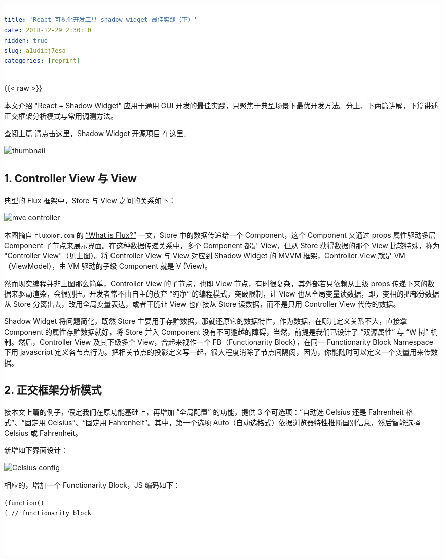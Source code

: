 ```yaml
---
title: 'React 可视化开发工具 shadow-widget 最佳实践（下）' 
date: 2018-12-29 2:30:10
hidden: true
slug: a1udipj7esa
categories: [reprint]
---
```


{{< raw >}}

                    
<p>本文介绍 "React + Shadow Widget" 应用于通用 GUI 开发的最佳实践，只聚焦于典型场景下最优开发方法。分上、下两篇讲解，下篇讲述正交框架分析模式与常用调测方法。</p>
<p>查阅上篇 <a href="https://segmentfault.com/a/1190000011520268">请点击这里</a>，Shadow Widget 开源项目 <a href="https://github.com/rewgt/shadow-server" rel="nofollow noreferrer" target="_blank">在这里</a>。</p>
<p><span class="img-wrap"><img data-src="/img/bVWu3d?w=600&amp;h=400" src="https://static.alili.tech/img/bVWu3d?w=600&amp;h=400" alt="thumbnail" title="thumbnail" style="cursor: pointer; display: inline;"></span></p>
<h2 id="articleHeader0">1. Controller View 与 View</h2>
<p>典型的 Flux 框架中，Store 与 View 之间的关系如下：</p>
<p><span class="img-wrap"><img data-src="/img/bVO94U?w=689&amp;h=579" src="https://static.alili.tech/img/bVO94U?w=689&amp;h=579" alt="mvc controller" title="mvc controller" style="cursor: pointer; display: inline;"></span></p>
<p>本图摘自 <code>fluxxor.com</code> 的 <a href="http://fluxxor.com/what-is-flux.html" rel="nofollow noreferrer" target="_blank">“What is Flux?”</a> 一文，Store 中的数据传递给一个 Component，这个 Component 又通过 props 属性驱动多层 Component 子节点来展示界面。在这种数据传递关系中，多个 Component 都是 View，但从 Store 获得数据的那个 View 比较特殊，称为 "Controller View"（见上图）。将 Controller View 与 View 对应到 Shadow Widget 的 MVVM 框架，Controller View 就是 VM（ViewModel），由 VM 驱动的子级 Component 就是 V (View)。</p>
<p>然而现实编程并非上图那么简单，Controller View 的子节点，也即 View 节点，有时很复杂，其外部若只依赖从上级 props 传递下来的数据来驱动渲染，会很别扭。开发者常不由自主的放弃 “纯净” 的编程模式，突破限制，让 View 也从全局变量读数据，即，变相的把部分数据从 Store 分离出去，改用全局变量表达，或者干脆让 View 也直接从 Store 读数据，而不是只用 Controller View 代传的数据。</p>
<p>Shadow Widget 将问题简化，既然 Store 主要用于存贮数据，那就还原它的数据特性，作为数据，在哪儿定义关系不大，直接拿 Component 的属性存贮数据就好，将 Store 并入 Component 没有不可逾越的障碍，当然，前提是我们已设计了 “双源属性” 与 “W 树” 机制。然后，Controller View 及其下级多个 View，合起来视作一个 FB（Functionarity Block），在同一 Functionarity Block Namespace 下用 javascript 定义各节点行为。把相关节点的投影定义写一起，很大程度消除了节点间隔阂，因为，你能随时可以定义一个变量用来传数据。</p>
<h2 id="articleHeader1">2. 正交框架分析模式</h2>
<p>接本文上篇的例子，假定我们在原功能基础上，再增加 “全局配置” 的功能，提供 3 个可选项：“自动选 Celsius 还是 Fahrenheit 格式”、“固定用 Celsius”、“固定用 Fahrenheit”。其中，第一个选项 Auto（自动选格式）依据浏览器特性推断国别信息，然后智能选择 Celsius 或 Fahrenheit。</p>
<p>新增如下界面设计：</p>
<p><span class="img-wrap"><img data-src="/img/bVWyQb?w=215&amp;h=121" src="https://static.alili.tech/img/bVWyQb?w=215&amp;h=121" alt="Celsius config" title="Celsius config" style="cursor: pointer; display: inline;"></span></p>
<p>相应的，增加一个 Functionarity Block，JS 编码如下：</p>
<div class="widget-codetool" style="display:none;">
      <div class="widget-codetool--inner">
      <span class="selectCode code-tool" data-toggle="tooltip" data-placement="top" title="" data-original-title="全选"></span>
      <span type="button" class="copyCode code-tool" data-toggle="tooltip" data-placement="top" data-clipboard-text="(function() { // functionarity block

var configComp = null;

idSetter['config'] = function(value,oldValue) {
  // ...
};
})();" title="" data-original-title="复制"></span>
      <span type="button" class="saveToNote code-tool" data-toggle="tooltip" data-placement="top" title="" data-original-title="放进笔记"></span>
      </div>
      </div><pre class="javascript hljs"><code class="js">(<span class="hljs-function"><span class="hljs-keyword">function</span>(<span class="hljs-params"></span>) </span>{ <span class="hljs-comment">// functionarity block</span>
